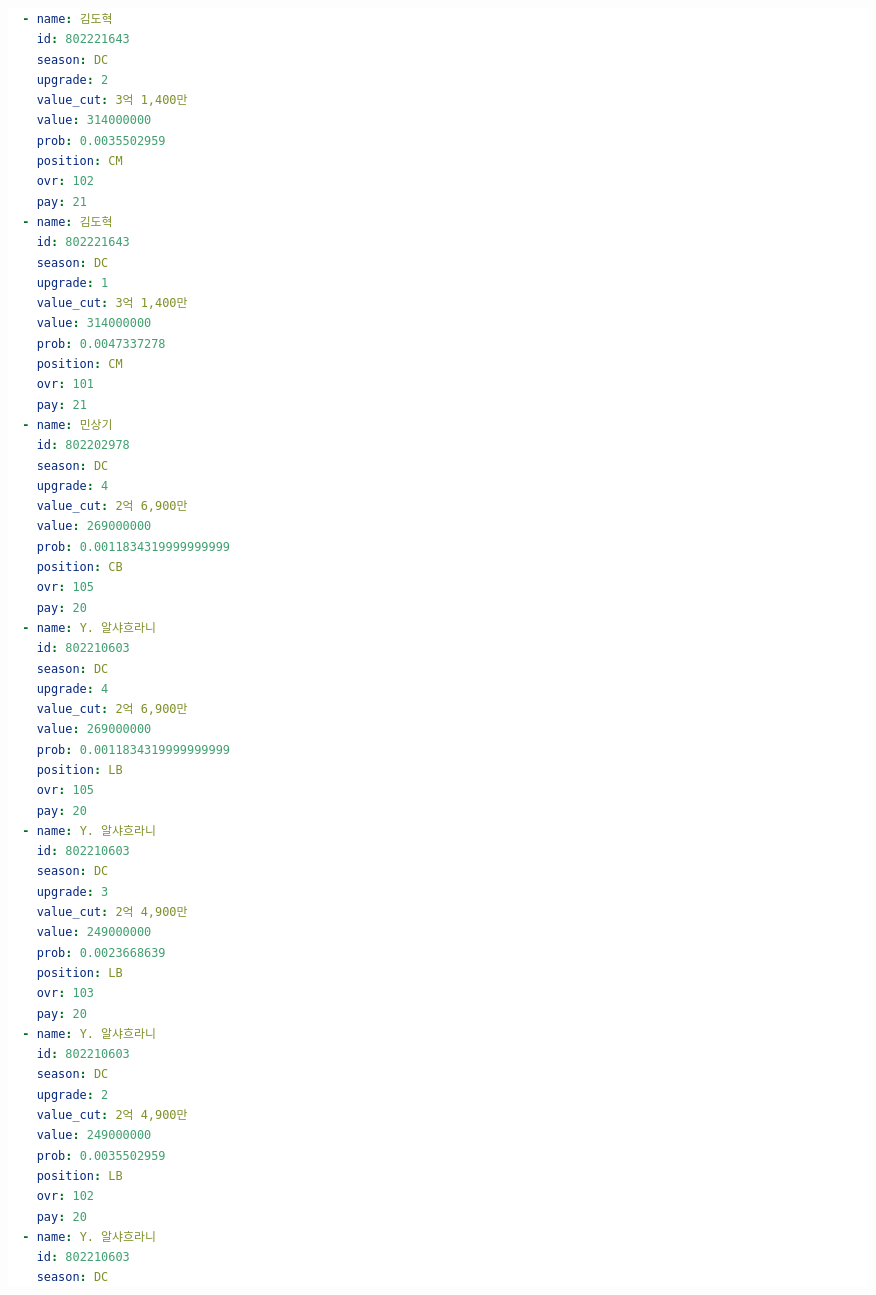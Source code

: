 ```yaml
  - name: 김도혁
    id: 802221643
    season: DC
    upgrade: 2
    value_cut: 3억 1,400만
    value: 314000000
    prob: 0.0035502959
    position: CM
    ovr: 102
    pay: 21
  - name: 김도혁
    id: 802221643
    season: DC
    upgrade: 1
    value_cut: 3억 1,400만
    value: 314000000
    prob: 0.0047337278
    position: CM
    ovr: 101
    pay: 21
  - name: 민상기
    id: 802202978
    season: DC
    upgrade: 4
    value_cut: 2억 6,900만
    value: 269000000
    prob: 0.0011834319999999999
    position: CB
    ovr: 105
    pay: 20
  - name: Y. 알샤흐라니
    id: 802210603
    season: DC
    upgrade: 4
    value_cut: 2억 6,900만
    value: 269000000
    prob: 0.0011834319999999999
    position: LB
    ovr: 105
    pay: 20
  - name: Y. 알샤흐라니
    id: 802210603
    season: DC
    upgrade: 3
    value_cut: 2억 4,900만
    value: 249000000
    prob: 0.0023668639
    position: LB
    ovr: 103
    pay: 20
  - name: Y. 알샤흐라니
    id: 802210603
    season: DC
    upgrade: 2
    value_cut: 2억 4,900만
    value: 249000000
    prob: 0.0035502959
    position: LB
    ovr: 102
    pay: 20
  - name: Y. 알샤흐라니
    id: 802210603
    season: DC
```